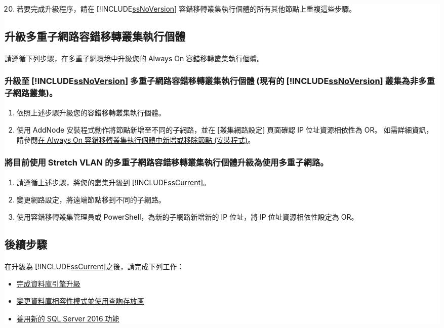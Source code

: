 20. 若要完成升級程序，請在 [!INCLUDE[ssNoVersion](../../../includes/ssnoversion-md.md)] 容錯移轉叢集執行個體的所有其他節點上重複這些步驟。  
  
## <a name="upgrade-a-multi-subnet-failover-cluster-instance"></a>升級多重子網路容錯移轉叢集執行個體  

請遵循下列步驟，在多重子網環境中升級您的 Always On 容錯移轉叢集執行個體。 
  
### <a name="to-upgrade-to-a-ssnoversion-multi-subnet-failover-cluster-instance-existing-ssnoversion-cluster-is-a-non-multi-subnet-cluster"></a>升級至 [!INCLUDE[ssNoVersion](../../../includes/ssnoversion-md.md)] 多重子網路容錯移轉叢集執行個體 (現有的 [!INCLUDE[ssNoVersion](../../../includes/ssnoversion-md.md)] 叢集為非多重子網路叢集)。  
  
1.  依照上述步驟升級您的容錯移轉叢集執行個體。  
  
2.  使用 AddNode 安裝程式動作將節點新增至不同的子網路，並在 [叢集網路設定] 頁面確認 IP 位址資源相依性為 OR。 如需詳細資訊，請參閱[在 Always On 容錯移轉叢集執行個體中新增或移除節點 (安裝程式)](../install/add-or-remove-nodes-in-a-sql-server-failover-cluster-setup.md)。  
  
### <a name="to-upgrade-a-multi-subnet-failover-cluster-instance-currently-using-stretch-vlan-to-use-multi-subnet"></a>將目前使用 Stretch VLAN 的多重子網路容錯移轉叢集執行個體升級為使用多重子網路。  
  
1.  請遵循上述步驟，將您的叢集升級到 [!INCLUDE[ssCurrent](../../../includes/sscurrent-md.md)]。  
  
2.  變更網路設定，將遠端節點移到不同的子網路。  
  
3.  使用容錯移轉叢集管理員或 PowerShell，為新的子網路新增新的 IP 位址，將 IP 位址資源相依性設定為 OR。  
  
## <a name="next-steps"></a>後續步驟  
 在升級為 [!INCLUDE[ssCurrent](../../../includes/sscurrent-md.md)]之後，請完成下列工作：  
  
-   [完成資料庫引擎升級](../../../database-engine/install-windows/complete-the-database-engine-upgrade.md)  
  
-   [變更資料庫相容性模式並使用查詢存放區](../../../database-engine/install-windows/change-the-database-compatibility-mode-and-use-the-query-store.md)  
  
-   [善用新的 SQL Server 2016 功能](../../what-s-new-in-sql-server-2017.md)  
  

  
